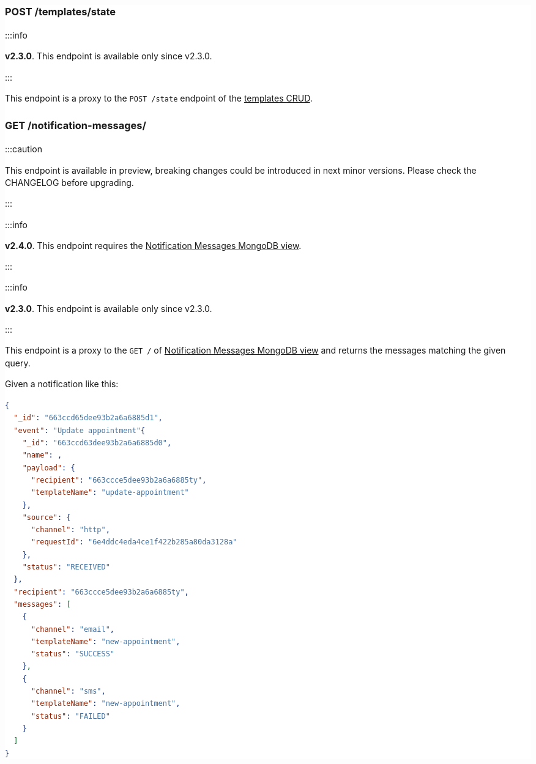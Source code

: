 ### POST /templates/state

:::info

**v2.3.0**. This endpoint is available only since v2.3.0.

:::

This endpoint is a proxy to the `POST /state` endpoint of the [templates CRUD][crud-templates].

### GET /notification-messages/

:::caution

This endpoint is available in preview, breaking changes could be introduced in next minor versions.
Please check the CHANGELOG before upgrading. 

:::

:::info

**v2.4.0**. This endpoint requires the [Notification Messages MongoDB view][notification-messages-mongodb-view].

:::

:::info

**v2.3.0**. This endpoint is available only since v2.3.0.

:::

This endpoint is a proxy to the `GET /` of [Notification Messages MongoDB view][notification-messages-mongodb-view] and returns the messages matching the given query.

Given a notification like this:

```json
{
  "_id": "663ccd65dee93b2a6a6885d1",
  "event": "Update appointment"{
    "_id": "663ccd63dee93b2a6a6885d0",
    "name": ,
    "payload": {
      "recipient": "663ccce5dee93b2a6a6885ty",
      "templateName": "update-appointment"
    },
    "source": {
      "channel": "http",
      "requestId": "6e4ddc4eda4ce1f422b285a80da3128a"
    },
    "status": "RECEIVED"
  },
  "recipient": "663ccce5dee93b2a6a6885ty",
  "messages": [
    {
      "channel": "email",
      "templateName": "new-appointment",
      "status": "SUCCESS"
    },
    {
      "channel": "sms",
      "templateName": "new-appointment",
      "status": "FAILED"
    }
  ]
}
```


[iso-8601-datetime]: https://datatracker.ietf.org/doc/html/rfc3339#section-5.6
[iso-8601-duration]: https://en.wikipedia.org/wiki/ISO_8601#Durations
[appointment-manager]: /runtime-components/plugins/appointment-manager/10_overview.md
[flow-manager-command]: /runtime-components/plugins/flow-manager-service/30_configuration.md
[localized-strings]: /products/microfrontend-composer/back-kit/40_core_concepts.md
[therapy-monitoring-manager]: /runtime-components/plugins/therapy-and-monitoring-manager/10_overview.md
[timer-service]: /runtime-components/plugins/timer-service/10_overview.md
[message-interpolation]: /runtime-components/plugins/notification-manager-service/10_overview.md#messages-interpolation
[notification-settings]: /runtime-components/plugins/notification-manager-service/10_overview.md#notification-settings
[custom-handlers]: /runtime-components/plugins/notification-manager-service/20_configuration.md#custom-event-handlers
[environment-variables]: /runtime-components/plugins/notification-manager-service/20_configuration.md#environment-variables
[crud-notification-messages]: /runtime-components/plugins/notification-manager-service/20_configuration.md#notification-messages
[crud-notification-reminders]: /runtime-components/plugins/notification-manager-service/20_configuration.md#notification-reminders
[crud-notification-settings]: /runtime-components/plugins/notification-manager-service/20_configuration.md#notification-settings-crud
[crud-notifications]: /runtime-components/plugins/notification-manager-service/20_configuration.md#notifications-crud
[crud-event-settings]: /runtime-components/plugins/notification-manager-service/20_configuration.md#event-settings-crud
[crud-events]: /runtime-components/plugins/notification-manager-service/20_configuration.md#events-crud
[crud-users]: /runtime-components/plugins/notification-manager-service/20_configuration.md#users-crud
[crud-templates]: /runtime-components/plugins/notification-manager-service/20_configuration.md#templates-crud
[service-configuration]: /runtime-components/plugins/notification-manager-service/20_configuration.md#service-configuration
[notification-messages-mongodb-view]: /runtime-components/plugins/notification-manager-service/20_configuration.md#notification-messages-view
[build-messages]: #buildmessages
[build-reminders]: #buildreminders
[custom-handler-api]: #custom-handler-api
[delete-notification-settingsid]: #delete-notification-settingsid
[get-notification-settings]: #get-notification-settings
[get-recipients]: #getrecipients
[patch-notification-settingsid]: #patch-notification-settingsid
[post-notification-events]: #post-notification-events
[post-notification-settings]: #post-notification-settings
[post-send]: #post-send
[send-notification]: #sendnotification
[set-reminders]: #setreminders
[tmm-monitoring-reminder]: #TMM/MonitoringReminder/v1
[utils-get-notification-settings]: #getNotificationSettings